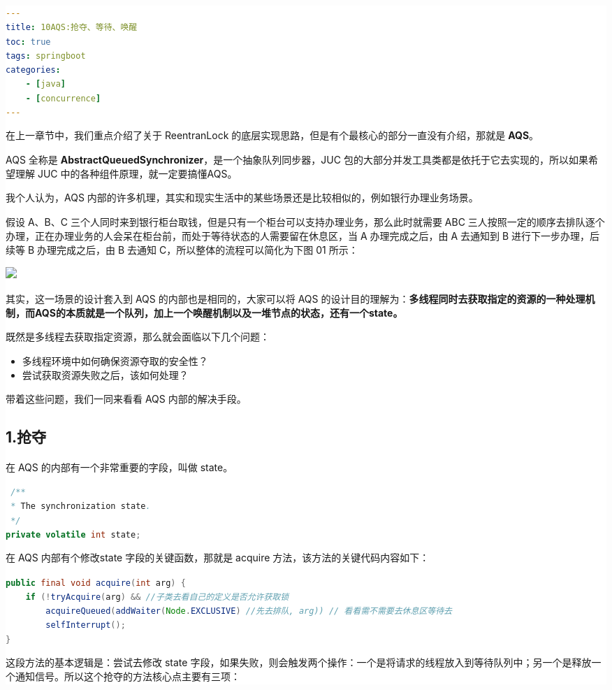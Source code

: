 ```yaml
---
title: 10AQS:抢夺、等待、唤醒
toc: true
tags: springboot
categories: 
    - [java]
    - [concurrence]
---
```


在上一章节中，我们重点介绍了关于 ReentranLock 的底层实现思路，但是有个最核心的部分一直没有介绍，那就是 **AQS**。

AQS 全称是 **AbstractQueuedSynchronizer**，是一个抽象队列同步器，JUC 包的大部分并发工具类都是依托于它去实现的，所以如果希望理解 JUC 中的各种组件原理，就一定要搞懂AQS。

我个人认为，AQS 内部的许多机理，其实和现实生活中的某些场景还是比较相似的，例如银行办理业务场景。



假设 A、B、C 三个人同时来到银行柜台取钱，但是只有一个柜台可以支持办理业务，那么此时就需要 ABC 三人按照一定的顺序去排队逐个办理，正在办理业务的人会呆在柜台前，而处于等待状态的人需要留在休息区，当 A 办理完成之后，由 A 去通知到 B 进行下一步办理，后续等 B 办理完成之后，由 B 去通知 C，所以整体的流程可以简化为下图 01 所示：

![](./img/202303/thread10-1.png)

其实，这一场景的设计套入到 AQS 的内部也是相同的，大家可以将 AQS 的设计目的理解为：**多线程同时去获取指定的资源的一种处理机制，而AQS的本质就是一个队列，加上一个唤醒机制以及一堆节点的状态，还有一个state。**

既然是多线程去获取指定资源，那么就会面临以下几个问题：

- 多线程环境中如何确保资源夺取的安全性？
- 尝试获取资源失败之后，该如何处理？

带着这些问题，我们一同来看看 AQS 内部的解决手段。

## 1.抢夺

在 AQS 的内部有一个非常重要的字段，叫做 state。

```java
 /**
 * The synchronization state.
 */
private volatile int state;
```

在 AQS 内部有个修改state 字段的关键函数，那就是 acquire 方法，该方法的关键代码内容如下：

```java
public final void acquire(int arg) {
    if (!tryAcquire(arg) && //子类去看自己的定义是否允许获取锁
        acquireQueued(addWaiter(Node.EXCLUSIVE) //先去排队, arg)) // 看看需不需要去休息区等待去
        selfInterrupt();
}
```

这段方法的基本逻辑是：尝试去修改 state 字段，如果失败，则会触发两个操作：一个是将请求的线程放入到等待队列中；另一个是释放一个通知信号。所以这个抢夺的方法核心点主要有三项：
